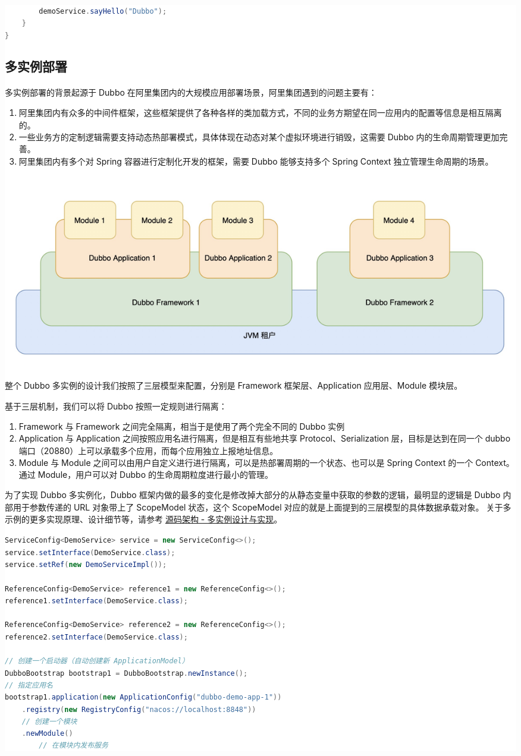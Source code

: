```java
        demoService.sayHello("Dubbo");
    }
}
```

## 多实例部署

多实例部署的背景起源于 Dubbo 在阿里集团内的大规模应用部署场景，阿里集团遇到的问题主要有：
1. 阿里集团内有众多的中间件框架，这些框架提供了各种各样的类加载方式，不同的业务方期望在同一应用内的配置等信息是相互隔离的。
2. 一些业务方的定制逻辑需要支持动态热部署模式，具体体现在动态对某个虚拟环境进行销毁，这需要 Dubbo 内的生命周期管理更加完善。
3. 阿里集团内有多个对 Spring 容器进行定制化开发的框架，需要 Dubbo 能够支持多个 Spring Context 独立管理生命周期的场景。

![多实例架构图](/imgs/v3/manual/java/multi-instance/arch.png)


整个 Dubbo 多实例的设计我们按照了三层模型来配置，分别是 Framework 框架层、Application 应用层、Module 模块层。

基于三层机制，我们可以将 Dubbo 按照一定规则进行隔离：
1. Framework 与 Framework 之间完全隔离，相当于是使用了两个完全不同的 Dubbo 实例
2. Application 与 Application 之间按照应用名进行隔离，但是相互有些地共享 Protocol、Serialization 层，目标是达到在同一个 dubbo 端口（20880）上可以承载多个应用，而每个应用独立上报地址信息。
3. Module 与 Module 之间可以由用户自定义进行进行隔离，可以是热部署周期的一个状态、也可以是 Spring Context 的一个 Context。通过 Module，用户可以对 Dubbo 的生命周期粒度进行最小的管理。

为了实现 Dubbo 多实例化，Dubbo 框架内做的最多的变化是修改掉大部分的从静态变量中获取的参数的逻辑，最明显的逻辑是 Dubbo 内部用于参数传递的 URL 对象带上了 ScopeModel 状态，这个 ScopeModel 对应的就是上面提到的三层模型的具体数据承载对象。
关于多示例的更多实现原理、设计细节等，请参考 [源码架构 - 多实例设计与实现](/en/overview/mannual/java-sdk/reference-manual/architecture/multi-instance/)。


```java
ServiceConfig<DemoService> service = new ServiceConfig<>();
service.setInterface(DemoService.class);
service.setRef(new DemoServiceImpl());

ReferenceConfig<DemoService> reference1 = new ReferenceConfig<>();
reference1.setInterface(DemoService.class);

ReferenceConfig<DemoService> reference2 = new ReferenceConfig<>();
reference2.setInterface(DemoService.class);

// 创建一个启动器（自动创建新 ApplicationModel）
DubboBootstrap bootstrap1 = DubboBootstrap.newInstance();
// 指定应用名
bootstrap1.application(new ApplicationConfig("dubbo-demo-app-1"))
	.registry(new RegistryConfig("nacos://localhost:8848"))
	// 创建一个模块
	.newModule()
		// 在模块内发布服务
```